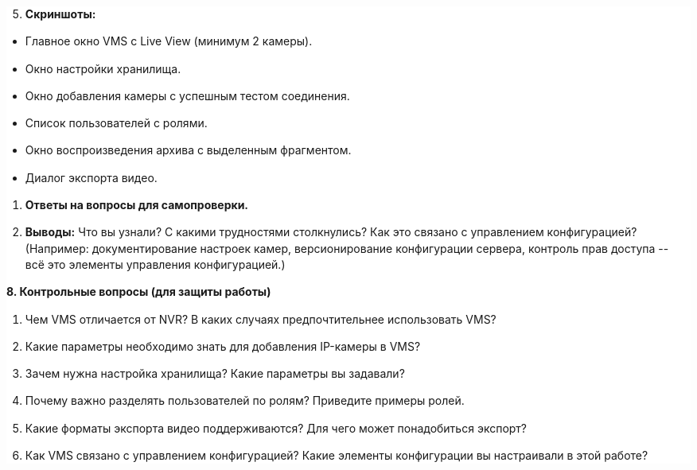 5. **Скриншоты:**

-  Главное окно VMS с Live View (минимум 2 камеры).

-  Окно настройки хранилища.

-  Окно добавления камеры с успешным тестом соединения.

-  Список пользователей с ролями.

-  Окно воспроизведения архива с выделенным фрагментом.

-  Диалог экспорта видео.

1. **Ответы на вопросы для самопроверки.**

2. **Выводы:** Что вы узнали? С какими трудностями столкнулись? Как это связано с управлением конфигурацией? (Например: документирование настроек камер, версионирование конфигурации сервера, контроль прав доступа -- всё это элементы управления конфигурацией.)

 

**8\. Контрольные вопросы (для защиты работы)**

1. Чем VMS отличается от NVR? В каких случаях предпочтительнее использовать VMS?

2. Какие параметры необходимо знать для добавления IP-камеры в VMS?

3. Зачем нужна настройка хранилища? Какие параметры вы задавали?

4. Почему важно разделять пользователей по ролям? Приведите примеры ролей.

5. Какие форматы экспорта видео поддерживаются? Для чего может понадобиться экспорт?

6. Как VMS связано с управлением конфигурацией? Какие элементы конфигурации вы настраивали в этой работе?